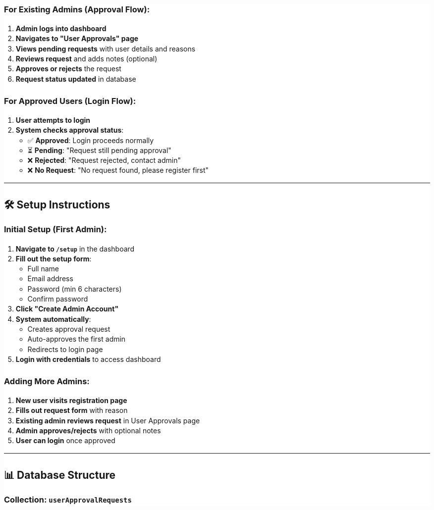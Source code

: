 ### **For Existing Admins (Approval Flow)**:

1. **Admin logs into dashboard**
2. **Navigates to "User Approvals" page**
3. **Views pending requests** with user details and reasons
4. **Reviews request** and adds notes (optional)
5. **Approves or rejects** the request
6. **Request status updated** in database

### **For Approved Users (Login Flow)**:

1. **User attempts to login**
2. **System checks approval status**:
   - ✅ **Approved**: Login proceeds normally
   - ⏳ **Pending**: "Request still pending approval"
   - ❌ **Rejected**: "Request rejected, contact admin"
   - ❌ **No Request**: "No request found, please register first"

---

## 🛠️ **Setup Instructions**

### **Initial Setup (First Admin)**:

1. **Navigate to `/setup`** in the dashboard
2. **Fill out the setup form**:
   - Full name
   - Email address
   - Password (min 6 characters)
   - Confirm password
3. **Click "Create Admin Account"**
4. **System automatically**:
   - Creates approval request
   - Auto-approves the first admin
   - Redirects to login page
5. **Login with credentials** to access dashboard

### **Adding More Admins**:

1. **New user visits registration page**
2. **Fills out request form** with reason
3. **Existing admin reviews request** in User Approvals page
4. **Admin approves/rejects** with optional notes
5. **User can login** once approved

---

## 📊 **Database Structure**

### **Collection: `userApprovalRequests`**
